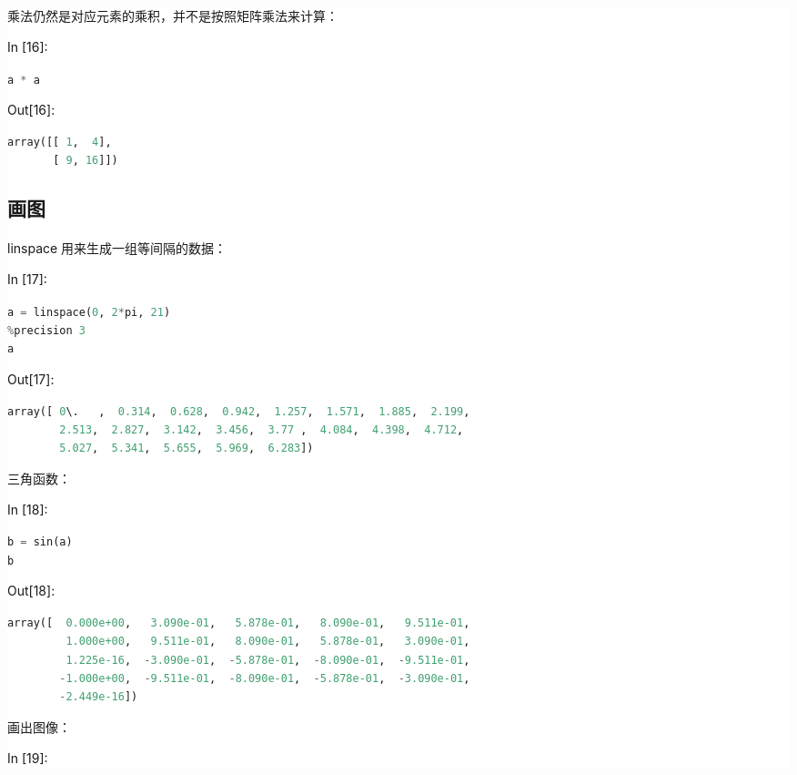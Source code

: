 乘法仍然是对应元素的乘积，并不是按照矩阵乘法来计算：

In [16]:

```py
a * a

```

Out[16]:

```py
array([[ 1,  4],
       [ 9, 16]])
```

## 画图

linspace 用来生成一组等间隔的数据：

In [17]:

```py
a = linspace(0, 2*pi, 21)
%precision 3
a

```

Out[17]:

```py
array([ 0\.   ,  0.314,  0.628,  0.942,  1.257,  1.571,  1.885,  2.199,
        2.513,  2.827,  3.142,  3.456,  3.77 ,  4.084,  4.398,  4.712,
        5.027,  5.341,  5.655,  5.969,  6.283])
```

三角函数：

In [18]:

```py
b = sin(a)
b

```

Out[18]:

```py
array([  0.000e+00,   3.090e-01,   5.878e-01,   8.090e-01,   9.511e-01,
         1.000e+00,   9.511e-01,   8.090e-01,   5.878e-01,   3.090e-01,
         1.225e-16,  -3.090e-01,  -5.878e-01,  -8.090e-01,  -9.511e-01,
        -1.000e+00,  -9.511e-01,  -8.090e-01,  -5.878e-01,  -3.090e-01,
        -2.449e-16])
```

画出图像：

In [19]:
